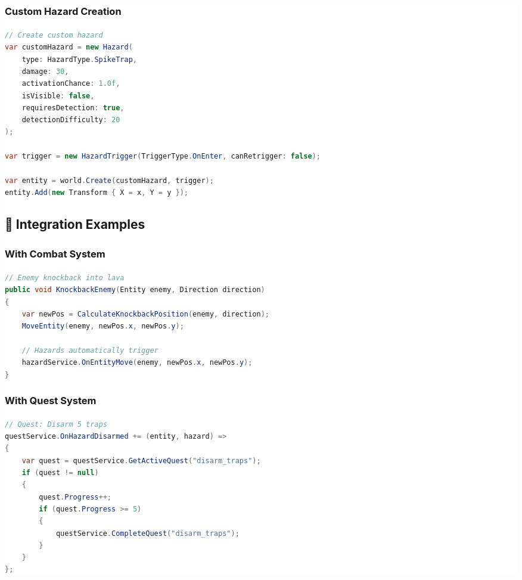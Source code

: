 ### Custom Hazard Creation

```csharp
// Create custom hazard
var customHazard = new Hazard(
    type: HazardType.SpikeTrap,
    damage: 30,
    activationChance: 1.0f,
    isVisible: false,
    requiresDetection: true,
    detectionDifficulty: 20
);

var trigger = new HazardTrigger(TriggerType.OnEnter, canRetrigger: false);

var entity = world.Create(customHazard, trigger);
entity.Add(new Transform { X = x, Y = y });
```

## 🔗 Integration Examples

### With Combat System

```csharp
// Enemy knockback into lava
public void KnockbackEnemy(Entity enemy, Direction direction)
{
    var newPos = CalculateKnockbackPosition(enemy, direction);
    MoveEntity(enemy, newPos.x, newPos.y);

    // Hazards automatically trigger
    hazardService.OnEntityMove(enemy, newPos.x, newPos.y);
}
```

### With Quest System

```csharp
// Quest: Disarm 5 traps
questService.OnHazardDisarmed += (entity, hazard) =>
{
    var quest = questService.GetActiveQuest("disarm_traps");
    if (quest != null)
    {
        quest.Progress++;
        if (quest.Progress >= 5)
        {
            questService.CompleteQuest("disarm_traps");
        }
    }
};
```
